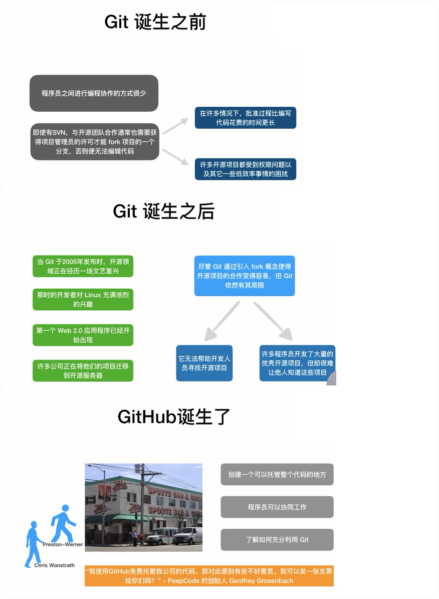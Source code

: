 ![git-1.png](./images/git-1.png)

![git-2.png](./images/git-2.png)

![git-3.png](./images/git-3.png)
